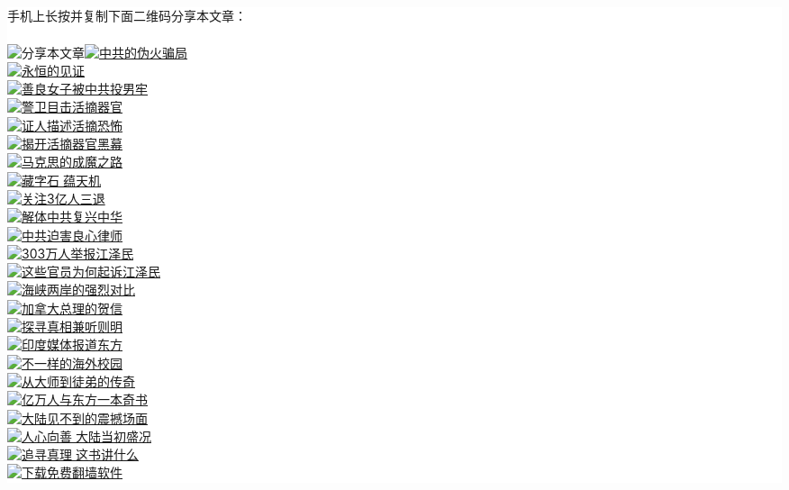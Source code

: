 ####
手机上长按并复制下面二维码分享本文章：<br><br><img src="http://d1p1.ip.zn2.us/v.php?action=qrcode&url=https://github.com/mprjd2205/djy/blob/master/gb/13/11/13/n4009486.md%231" title="分享本文章"></td><td VALIGN=TOP><a href="https://github.com/mprjd2205/djy/blob/master/gb/16/1/21/n4622075.md?dfh#1" target="_blank"><img src="https://gitlab.com/szzdlab/djy/raw/master/gb/300/wei-f1.jpg" title="中共的伪火骗局"  alt="中共的伪火骗局"></a><br><a href="https://github.com/mprjd2205/www/blob/master/README.md?dfh#9" target="_blank"><img src="https://gitlab.com/szzdlab/djy/raw/master/gb/300/yong-h.jpg" title="永恒的见证"  alt="永恒的见证"></a><br><a href="https://github.com/mprjd2205/djy/blob/master/gb/13/9/29/n3974789.md?dfh#1" target="_blank"><img src="https://gitlab.com/szzdlab/djy/raw/master/gb/300/shang-lnz.jpg" title="善良女子被中共投男牢"  alt="善良女子被中共投男牢"></a><br><a href="https://github.com/mprjd2205/djy/blob/master/gb/16/3/16/n4663449.md?dfh#1" target="_blank"><img src="https://gitlab.com/szzdlab/djy/raw/master/gb/300/huo-z3.jpg" title="警卫目击活摘器官"  alt="警卫目击活摘器官"></a><br><a href="https://github.com/mprjd2205/djy/blob/master/gb/16/8/7/n8177641.md?dfh#1" target="_blank"><img src="https://gitlab.com/szzdlab/djy/raw/master/gb/300/huo-z4.jpg" title="证人描述活摘恐怖"  alt="证人描述活摘恐怖"></a><br><a href="https://github.com/mprjd2205/djy/blob/master/gb/10/4/19/n2881569.md?dfh#1" target="_blank"><img src="https://gitlab.com/szzdlab/djy/raw/master/gb/300/huo-z1.jpg" title="揭开活摘器官黑幕"  alt="揭开活摘器官黑幕"></a><br><a href="https://github.com/mprjd2205/djy/blob/master/gb/10/11/7/n3077476.md?dfh#1" target="_blank"><img src="https://gitlab.com/szzdlab/djy/raw/master/gb/300/ma-ks.jpg" title="马克思的成魔之路"  alt="马克思的成魔之路"></a><br><a href="https://github.com/mprjd2205/djy/blob/master/gb/14/6/9/n4173977.md?dfh#1" target="_blank"><img src="https://gitlab.com/szzdlab/djy/raw/master/gb/300/chang-zs.jpg" title="藏字石 蕴天机"  alt="藏字石 蕴天机"></a><br><a href="https://github.com/mprjd2205/djy/blob/master/gb/18/5/10/n10381511.md?dfh#1" target="_blank"><img src="https://gitlab.com/szzdlab/djy/raw/master/gb/300/st1.jpg" title="关注3亿人三退"  alt="关注3亿人三退"></a><br><a href="https://github.com/mprjd2205/djy/blob/master/gb/18/3/21/n10237682.md?dfh#1" target="_blank"><img src="https://gitlab.com/szzdlab/djy/raw/master/gb/300/jie-t.jpg" title="解体中共复兴中华"  alt="解体中共复兴中华"></a><br><a href="https://github.com/mprjd2205/djy/blob/master/gb/9/2/9/n2422991.md?dfh#1" target="_blank"><img src="https://gitlab.com/szzdlab/djy/raw/master/gb/300/gao-zs.jpg" title="中共迫害良心律师"  alt="中共迫害良心律师"></a><br><a href="https://github.com/mprjd2205/djy/blob/master/gb/18/12/9/n10900044.md?dfh#1" target="_blank"><img src="https://gitlab.com/szzdlab/djy/raw/master/gb/300/sj1.jpg" title="303万人举报江泽民"  alt="303万人举报江泽民"></a><br><a href="https://github.com/mprjd2205/djy/blob/master/gb/18/8/28/n10672014.md?dfh#1" target="_blank"><img src="https://gitlab.com/szzdlab/djy/raw/master/gb/300/sj2.jpg" title="这些官员为何起诉江泽民"  alt="这些官员为何起诉江泽民"></a><br><a href="https://github.com/mprjd2205/djy/blob/master/gb/8/12/18/n2367165.md?dfh#1" target="_blank"><img src="https://gitlab.com/szzdlab/djy/raw/master/gb/300/liangan.jpg" title="海峡两岸的强烈对比"  alt="海峡两岸的强烈对比"></a><br><a href="https://github.com/mprjd2205/djy/blob/master/gb/15/5/5/n4427238.md?dfh#1" target="_blank"><img src="https://gitlab.com/szzdlab/djy/raw/master/gb/300/jia-ndzl.jpg" title="加拿大总理的贺信"  alt="加拿大总理的贺信"></a><br><a href="https://github.com/mprjd2205/djy/blob/master/gb/11/6/17/n3289382.md?dfh#1" target="_blank"><img src="https://gitlab.com/szzdlab/djy/raw/master/gb/300/xiao-wd.jpg" title="探寻真相兼听则明"  alt="探寻真相兼听则明"></a><br>
<a href="https://github.com/mprjd2205/djy/blob/master/gb/18/10/27/n10812623.md?dfh#1" target="_blank"><img src="https://gitlab.com/szzdlab/djy/raw/master/gb/300/yindu.jpg" title="印度媒体报道东方"  alt="印度媒体报道东方"></a><br><a href="https://github.com/mprjd2205/djy/blob/master/gb/18/6/9/n10469652.md?dfh#1" target="_blank"><img src="https://gitlab.com/szzdlab/djy/raw/master/gb/300/xie-j.jpg" title="不一样的海外校园"  alt="不一样的海外校园"></a><br><a href="https://github.com/mprjd2205/djy/blob/master/gb/7/4/5/n1669415.md?dfh#1" target="_blank"><img src="https://gitlab.com/szzdlab/djy/raw/master/gb/300/li-up.jpg" title="从大师到徒弟的传奇"  alt="从大师到徒弟的传奇"></a><br><a href="https://github.com/mprjd2205/djy/blob/master/gb/17/5/26/n9191512.md?dfh#1" target="_blank"><img src="https://gitlab.com/szzdlab/djy/raw/master/gb/300/zfl2.jpg" title="亿万人与东方一本奇书"  alt="亿万人与东方一本奇书"></a><br><a href="https://github.com/mprjd2205/djy/blob/master/gb/13/11/27/n4020290.md?dfh#1" target="_blank"><img src="https://gitlab.com/szzdlab/djy/raw/master/gb/300/zhen-h.jpg" title="大陆见不到的震撼场面"  alt="大陆见不到的震撼场面"></a><br><a href="https://github.com/mprjd2205/djy/blob/master/gb/15/7/17/n4482910.md?dfh#1" target="_blank"><img src="https://gitlab.com/szzdlab/djy/raw/master/gb/300/dalu-sk.jpg" title="人心向善 大陆当初盛况"  alt="人心向善 大陆当初盛况"></a><br><a href="https://github.com/mprjd2205/djy/blob/master/gb/9/10/15/n2689419.md?dfh#1" target="_blank"><img src="https://gitlab.com/szzdlab/djy/raw/master/gb/300/zfl1.jpg" title="追寻真理 这书讲什么"  alt="追寻真理 这书讲什么"></a><br><a href="https://github.com/mprjd2205/www/blob/master/README.md?dfh#1" target="_blank"><img src="https://gitlab.com/szzdlab/djy/raw/master/gb/300/fq1.jpg" title="下载免费翻墙软件"  alt="下载免费翻墙软件"></a><br></td></tr></table>
